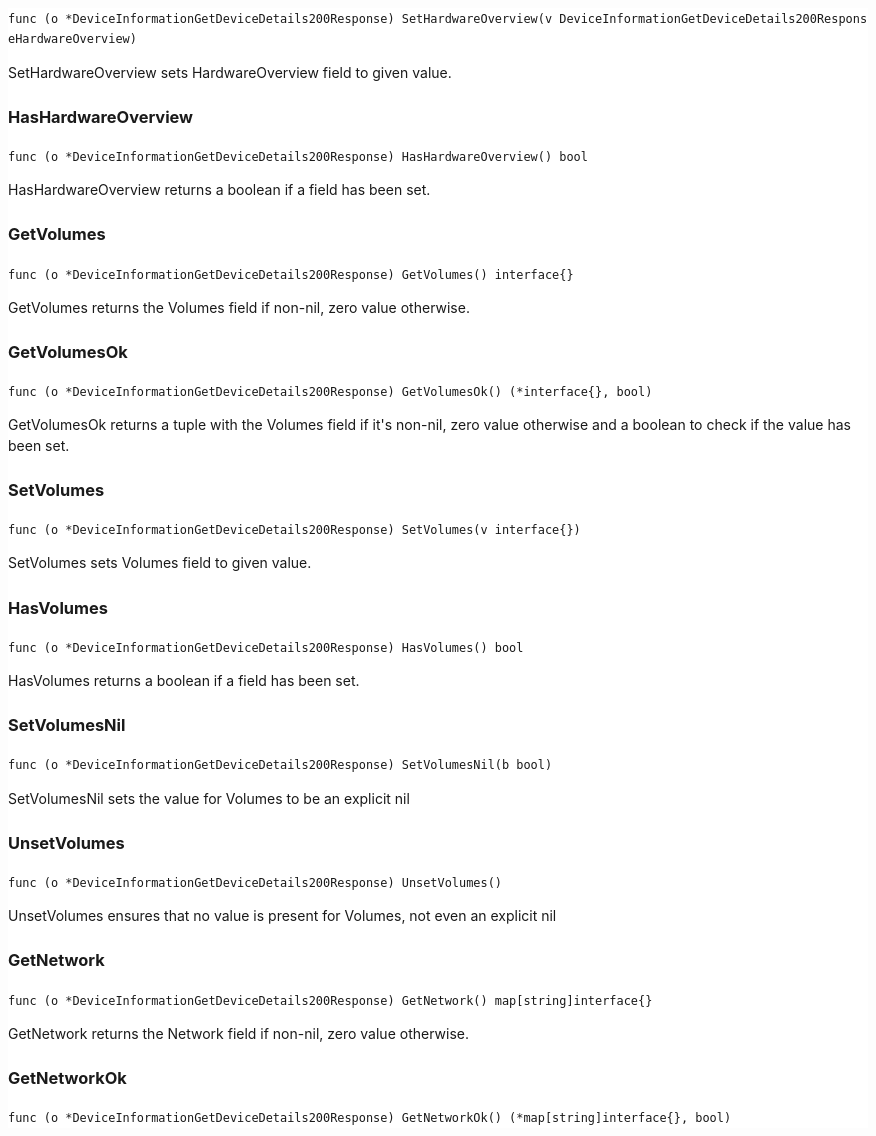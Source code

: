 `func (o *DeviceInformationGetDeviceDetails200Response) SetHardwareOverview(v DeviceInformationGetDeviceDetails200ResponseHardwareOverview)`

SetHardwareOverview sets HardwareOverview field to given value.

### HasHardwareOverview

`func (o *DeviceInformationGetDeviceDetails200Response) HasHardwareOverview() bool`

HasHardwareOverview returns a boolean if a field has been set.

### GetVolumes

`func (o *DeviceInformationGetDeviceDetails200Response) GetVolumes() interface{}`

GetVolumes returns the Volumes field if non-nil, zero value otherwise.

### GetVolumesOk

`func (o *DeviceInformationGetDeviceDetails200Response) GetVolumesOk() (*interface{}, bool)`

GetVolumesOk returns a tuple with the Volumes field if it's non-nil, zero value otherwise
and a boolean to check if the value has been set.

### SetVolumes

`func (o *DeviceInformationGetDeviceDetails200Response) SetVolumes(v interface{})`

SetVolumes sets Volumes field to given value.

### HasVolumes

`func (o *DeviceInformationGetDeviceDetails200Response) HasVolumes() bool`

HasVolumes returns a boolean if a field has been set.

### SetVolumesNil

`func (o *DeviceInformationGetDeviceDetails200Response) SetVolumesNil(b bool)`

 SetVolumesNil sets the value for Volumes to be an explicit nil

### UnsetVolumes
`func (o *DeviceInformationGetDeviceDetails200Response) UnsetVolumes()`

UnsetVolumes ensures that no value is present for Volumes, not even an explicit nil
### GetNetwork

`func (o *DeviceInformationGetDeviceDetails200Response) GetNetwork() map[string]interface{}`

GetNetwork returns the Network field if non-nil, zero value otherwise.

### GetNetworkOk

`func (o *DeviceInformationGetDeviceDetails200Response) GetNetworkOk() (*map[string]interface{}, bool)`
